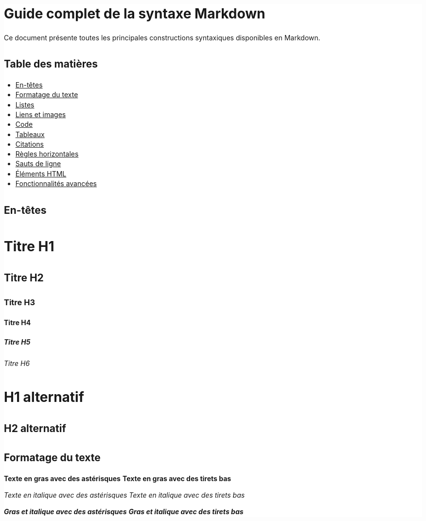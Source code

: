 # Guide complet de la syntaxe Markdown

Ce document présente toutes les principales constructions syntaxiques disponibles en Markdown.

## Table des matières

* [En-têtes](#headers)
* [Formatage du texte](#text-formatting)
* [Listes](#lists)
* [Liens et images](#links-and-images)
* [Code](#code)
* [Tableaux](#tables)
* [Citations](#blockquotes)
* [Règles horizontales](#horizontal-rules)
* [Sauts de ligne](#line-breaks)
* [Éléments HTML](#html-elements)
* [Fonctionnalités avancées](#advanced-features)

## En-têtes

# Titre H1

## Titre H2

### Titre H3

#### Titre H4

##### Titre H5

###### Titre H6

# H1 alternatif

## H2 alternatif

## Formatage du texte

**Texte en gras avec des astérisques**
**Texte en gras avec des tirets bas**

*Texte en italique avec des astérisques*
*Texte en italique avec des tirets bas*

***Gras et italique avec des astérisques***
***Gras et italique avec des tirets bas***
